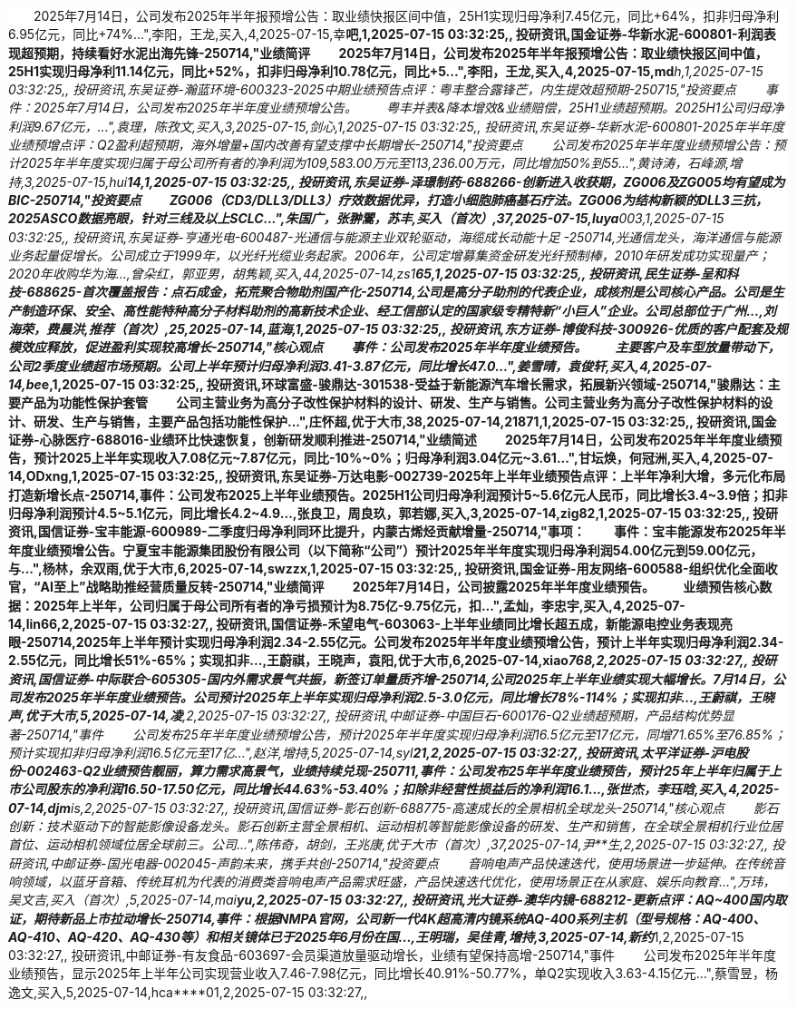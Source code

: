 　　2025年7月14日，公司发布2025年半年报预增公告：取业绩快报区间中值，25H1实现归母净利7.45亿元，同比+64%，扣非归母净利6.95亿元，同比+74%...",李阳，王龙,买入,4,2025-07-15,幸**吧,1,2025-07-15 03:32:25,,
投研资讯,国金证券-华新水泥-600801-利润表现超预期，持续看好水泥出海先锋-250714,"业绩简评
　　2025年7月14日，公司发布2025年半年报预增公告：取业绩快报区间中值，25H1实现归母净利11.14亿元，同比+52%，扣非归母净利10.78亿元，同比+5...",李阳，王龙,买入,4,2025-07-15,md***h,1,2025-07-15 03:32:25,,
投研资讯,东吴证券-瀚蓝环境-600323-2025中期业绩预告点评：粤丰整合露锋芒，内生提效超预期-250715,"投资要点
　　事件：2025年7月14日，公司发布2025年半年度业绩预增公告。
　　粤丰并表&降本增效&业绩赔偿，25H1业绩超预期。2025H1公司归母净利润9.67亿元，...",袁理，陈孜文,买入,3,2025-07-15,剑**心,1,2025-07-15 03:32:25,,
投研资讯,东吴证券-华新水泥-600801-2025年半年度业绩预增点评：Q2盈利超预期，海外增量+国内改善有望支撑中长期增长-250714,"投资要点
　　公司发布2025年半年度业绩预增公告：预计2025年半年度实现归属于母公司所有者的净利润为109,583.00万元至113,236.00万元，同比增加50%到55...",黄诗涛，石峰源,增持,3,2025-07-15,hui****14,1,2025-07-15 03:32:25,,
投研资讯,东吴证券-泽璟制药-688266-创新进入收获期，ZG006及ZG005均有望成为BIC-250714,"投资要点
　　ZG006（CD3/DLL3/DLL3）疗效数据优异，打造小细胞肺癌基石疗法。ZG006为结构新颖的DLL3三抗，2025ASCO数据亮眼，针对三线及以上SCLC...",朱国广，张翀翯，苏丰,买入（首次）,37,2025-07-15,luya******003,1,2025-07-15 03:32:25,,
投研资讯,东吴证券-亨通光电-600487-光通信与能源主业双轮驱动，海缆成长动能十足 -250714,光通信龙头，海洋通信与能源业务起量促增长。公司成立于1999年，以光纤光缆业务起家。2006年，公司定增募集资金研发光纤预制棒，2010年研发成功实现量产；2020年收购华为海...,曾朵红，郭亚男，胡隽颖,买入,44,2025-07-14,zs1****65,1,2025-07-15 03:32:25,,
投研资讯,民生证券-呈和科技-688625-首次覆盖报告：点石成金，拓荒聚合物助剂国产化-250714,公司是高分子助剂的代表企业，成核剂是公司核心产品。公司是生产制造环保、安全、高性能特种高分子材料助剂的高新技术企业、经工信部认定的国家级专精特新“小巨人”企业。公司总部位于广州...,刘海荣，费晨洪,推荐（首次）,25,2025-07-14,蓝**海,1,2025-07-15 03:32:25,,
投研资讯,东方证券-博俊科技-300926-优质的客户配套及规模效应释放，促进盈利实现较高增长-250714,"核心观点
　　事件：公司发布2025年半年度业绩预告。
　　主要客户及车型放量带动下，公司2季度业绩超市场预期。公司上半年预计归母净利润3.41-3.87亿元，同比增长47.0...",姜雪晴，袁俊轩,买入,4,2025-07-14,be***e,1,2025-07-15 03:32:25,,
投研资讯,环球富盛-骏鼎达-301538-受益于新能源汽车增长需求，拓展新兴领域-250714,"骏鼎达：主要产品为功能性保护套管
　　公司主营业务为高分子改性保护材料的设计、研发、生产与销售。公司主营业务为高分子改性保护材料的设计、研发、生产与销售，主要产品包括功能性保护...",庄怀超,优于大市,38,2025-07-14,218****71,1,2025-07-15 03:32:25,,
投研资讯,国金证券-心脉医疗-688016-业绩环比快速恢复，创新研发顺利推进-250714,"业绩简述
　　2025年7月14日，公司发布2025年半年度业绩预告，预计2025上半年实现收入7.08亿元~7.87亿元，同比-10%~0%；归母净利润3.04亿元~3.61...",甘坛焕，何冠洲,买入,4,2025-07-14,ODx****ng,1,2025-07-15 03:32:25,,
投研资讯,东吴证券-万达电影-002739-2025年上半年业绩预告点评：上半年净利大增，多元化布局打造新增长点-250714,事件：公司发布2025上半年业绩预告。2025H1公司归母净利润预计5~5.6亿元人民币，同比增长3.4~3.9倍；扣非归母净利润预计4.5~5.1亿元，同比增长4.2~4.9...,张良卫，周良玖，郭若娜,买入,3,2025-07-14,zig****82,1,2025-07-15 03:32:25,,
投研资讯,国信证券-宝丰能源-600989-二季度归母净利同环比提升，内蒙古烯烃贡献增量-250714,"事项：
　　事件：宝丰能源发布2025年半年度业绩预增公告。宁夏宝丰能源集团股份有限公司（以下简称“公司”）预计2025年半年度实现归母净利润54.00亿元到59.00亿元，与...",杨林，余双雨,优于大市,6,2025-07-14,swz****zx,1,2025-07-15 03:32:25,,
投研资讯,国金证券-用友网络-600588-组织优化全面收官，“AI至上”战略助推经营质量反转-250714,"业绩简评
　　2025年7月14日，公司披露2025年半年度业绩预告。
　　业绩预告核心数据：2025年上半年，公司归属于母公司所有者的净亏损预计为8.75亿-9.75亿元，扣...",孟灿，李忠宇,买入,4,2025-07-14,lin****66,2,2025-07-15 03:32:27,,
投研资讯,国信证券-禾望电气-603063-上半年业绩同比增长超五成，新能源电控业务表现亮眼-250714,2025年上半年预计实现归母净利润2.34-2.55亿元。公司发布2025年半年度业绩预增公告，预计上半年实现归母净利润2.34-2.55亿元，同比增长51%-65%；实现扣非...,王蔚祺，王晓声，袁阳,优于大市,6,2025-07-14,xiao******768,2,2025-07-15 03:32:27,,
投研资讯,国信证券-中际联合-605305-国内外需求景气共振，新签订单量质齐增-250714,公司2025年上半年业绩实现大幅增长。7月14日，公司发布2025年半年度业绩预告。公司预计2025年上半年实现归母净利润2.5-3.0亿元，同比增长78%-114%；实现扣非...,王蔚祺，王晓声,优于大市,5,2025-07-14,凌***,2,2025-07-15 03:32:27,,
投研资讯,中邮证券-中国巨石-600176-Q2业绩超预期，产品结构优势显著-250714,"事件
　　公司发布25年半年度业绩预增公告，预计2025年半年度实现归母净利润16.5亿元至17亿元，同增71.65%至76.85%；预计实现扣非归母净利润16.5亿元至17亿...",赵洋,增持,5,2025-07-14,syl****21,2,2025-07-15 03:32:27,,
投研资讯,太平洋证券-沪电股份-002463-Q2业绩预告靓丽，算力需求高景气，业绩持续兑现-250711,事件：公司发布25年半年度业绩预告，预计25年上半年归属于上市公司股东的净利润16.50-17.50亿元，同比增长44.63%-53.40%；扣除非经营性损益后的净利润16.1...,张世杰，李珏晗,买入,4,2025-07-14,djm****is,2,2025-07-15 03:32:27,,
投研资讯,国信证券-影石创新-688775-高速成长的全景相机全球龙头-250714,"核心观点
　　影石创新：技术驱动下的智能影像设备龙头。影石创新主营全景相机、运动相机等智能影像设备的研发、生产和销售，在全球全景相机行业位居首位、运动相机领域位居全球前三。公司...",陈伟奇，胡剑，王兆康,优于大市（首次）,37,2025-07-14,尹**生,2,2025-07-15 03:32:27,,
投研资讯,中邮证券-国光电器-002045-声韵未来，携手共创-250714,"投资要点
　　音响电声产品快速迭代，使用场景进一步延伸。在传统音响领域，以蓝牙音箱、传统耳机为代表的消费类音响电声产品需求旺盛，产品快速迭代优化，使用场景正在从家庭、娱乐向教育...",万玮，吴文吉,买入（首次）,5,2025-07-14,mai****yu,2,2025-07-15 03:32:27,,
投研资讯,光大证券-澳华内镜-688212-更新点评：AQ~400国内取证，期待新品上市拉动增长-250714,事件：根据NMPA官网，公司新一代4K超高清内镜系统AQ-400系列主机（型号规格：AQ-400、AQ-410、AQ-420、AQ-430等）和相关镜体已于2025年6月份在国...,王明瑞，吴佳青,增持,3,2025-07-14,新约***1,2,2025-07-15 03:32:27,,
投研资讯,中邮证券-有友食品-603697-会员渠道放量驱动增长，业绩有望保持高增-250714,"事件
　　公司发布2025年半年度业绩预告，显示2025年上半年公司实现营业收入7.46-7.98亿元，同比增长40.91%-50.77%，单Q2实现收入3.63-4.15亿元...",蔡雪昱，杨逸文,买入,5,2025-07-14,hca****01,2,2025-07-15 03:32:27,,
